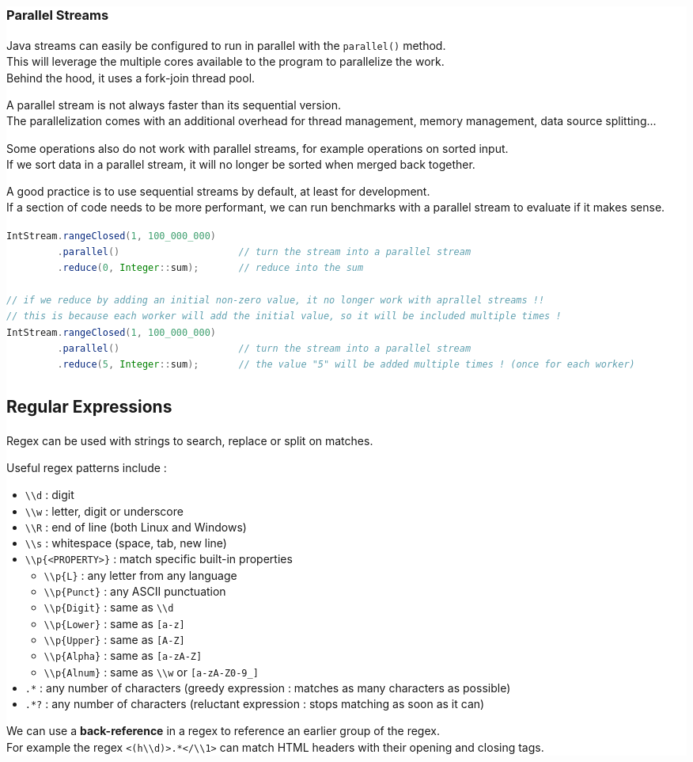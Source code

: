 ### Parallel Streams

Java streams can easily be configured to run in parallel with the `parallel()` method.  
This will leverage the multiple cores available to the program to parallelize the work.  
Behind the hood, it uses a fork-join thread pool.

A parallel stream is not always faster than its sequential version.  
The parallelization comes with an additional overhead for thread management, memory management, data source splitting...  

Some operations also do not work with parallel streams, for example operations on sorted input.  
If we sort data in a parallel stream, it will no longer be sorted when merged back together.

A good practice is to use sequential streams by default, at least for development.  
If a section of code needs to be more performant, we can run benchmarks with a parallel stream to evaluate if it makes sense.

```java
IntStream.rangeClosed(1, 100_000_000)
         .parallel()                     // turn the stream into a parallel stream
         .reduce(0, Integer::sum);       // reduce into the sum

// if we reduce by adding an initial non-zero value, it no longer work with aprallel streams !!
// this is because each worker will add the initial value, so it will be included multiple times !
IntStream.rangeClosed(1, 100_000_000)
         .parallel()                     // turn the stream into a parallel stream
         .reduce(5, Integer::sum);       // the value "5" will be added multiple times ! (once for each worker)
```

## Regular Expressions

Regex can be used with strings to search, replace or split on matches.

Useful regex patterns include :
- `\\d` : digit
- `\\w` : letter, digit or underscore
- `\\R` : end of line (both Linux and Windows)
- `\\s` : whitespace (space, tab, new line)
- `\\p{<PROPERTY>}` : match specific built-in properties
  - `\\p{L}` : any letter from any language
  - `\\p{Punct}` : any ASCII punctuation
  - `\\p{Digit}` : same as `\\d`
  - `\\p{Lower}` : same as `[a-z]`
  - `\\p{Upper}` : same as `[A-Z]`
  - `\\p{Alpha}` : same as `[a-zA-Z]`
  - `\\p{Alnum}` : same as `\\w` or `[a-zA-Z0-9_]`
- `.*` : any number of characters (greedy expression : matches as many characters as possible)
- `.*?` : any number of characters (reluctant expression : stops matching as soon as it can)

We can use a **back-reference** in a regex to reference an earlier group of the regex.  
For example the regex `<(h\\d)>.*</\\1>` can match HTML headers with their opening and closing tags.  

